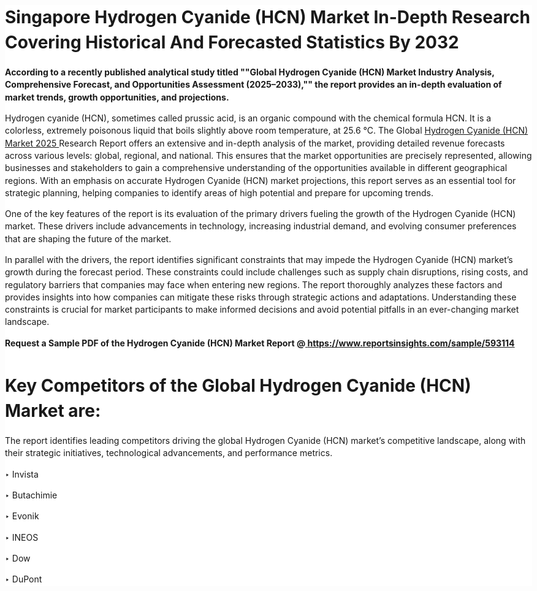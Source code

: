 # Singapore Hydrogen Cyanide (HCN) Market In-Depth Research Covering Historical And Forecasted Statistics By 2032

<strong>According to a recently published analytical study titled ""Global Hydrogen Cyanide (HCN) Market Industry Analysis, Comprehensive Forecast, and Opportunities Assessment (2025–2033),"" the report provides an in-depth evaluation of market trends, growth opportunities, and projections.</strong>

Hydrogen cyanide (HCN), sometimes called prussic acid, is an organic compound with the chemical formula HCN. It is a colorless, extremely poisonous liquid that boils slightly above room temperature, at 25.6 °C. The Global <a href=https://www.reportsinsights.com/sample/593114>Hydrogen Cyanide (HCN) Market 2025 </a> Research Report offers an extensive and in-depth analysis of the market, providing detailed revenue forecasts across various levels: global, regional, and national. This ensures that the market opportunities are precisely represented, allowing businesses and stakeholders to gain a comprehensive understanding of the opportunities available in different geographical regions. With an emphasis on accurate Hydrogen Cyanide (HCN) market projections, this report serves as an essential tool for strategic planning, helping companies to identify areas of high potential and prepare for upcoming trends.

One of the key features of the report is its evaluation of the primary drivers fueling the growth of the Hydrogen Cyanide (HCN) market. These drivers include advancements in technology, increasing industrial demand, and evolving consumer preferences that are shaping the future of the market. 

In parallel with the drivers, the report identifies significant constraints that may impede the Hydrogen Cyanide (HCN) market’s growth during the forecast period. These constraints could include challenges such as supply chain disruptions, rising costs, and regulatory barriers that companies may face when entering new regions. The report thoroughly analyzes these factors and provides insights into how companies can mitigate these risks through strategic actions and adaptations. Understanding these constraints is crucial for market participants to make informed decisions and avoid potential pitfalls in an ever-changing market landscape.

<strong>Request a Sample PDF of the Hydrogen Cyanide (HCN) Market Report </strong><strong>@<a href=https://www.reportsinsights.com/sample/593114> https://www.reportsinsights.com/sample/593114</a></strong></font>

# <strong>Key Competitors of the Global Hydrogen Cyanide (HCN) Market are:</strong>

The report identifies leading competitors driving the global Hydrogen Cyanide (HCN) market’s competitive landscape, along with their strategic initiatives, technological advancements, and performance metrics.

‣ Invista

‣ Butachimie

‣ Evonik

‣ INEOS

‣ Dow

‣ DuPont
